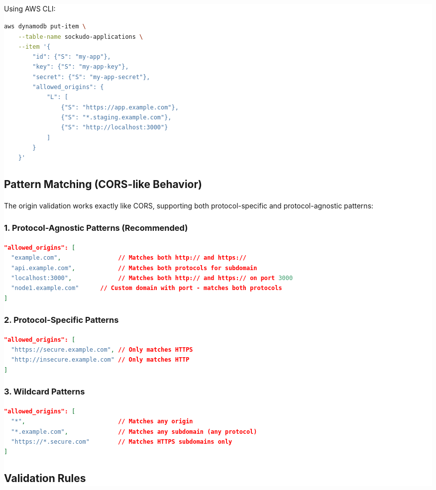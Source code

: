 Using AWS CLI:
```bash
aws dynamodb put-item \
    --table-name sockudo-applications \
    --item '{
        "id": {"S": "my-app"},
        "key": {"S": "my-app-key"},
        "secret": {"S": "my-app-secret"},
        "allowed_origins": {
            "L": [
                {"S": "https://app.example.com"},
                {"S": "*.staging.example.com"},
                {"S": "http://localhost:3000"}
            ]
        }
    }'
```

## Pattern Matching (CORS-like Behavior)

The origin validation works exactly like CORS, supporting both protocol-specific and protocol-agnostic patterns:

### 1. Protocol-Agnostic Patterns (Recommended)
```json
"allowed_origins": [
  "example.com",                // Matches both http:// and https://
  "api.example.com",            // Matches both protocols for subdomain
  "localhost:3000",             // Matches both http:// and https:// on port 3000
  "node1.example.com"      // Custom domain with port - matches both protocols
]
```

### 2. Protocol-Specific Patterns
```json
"allowed_origins": [
  "https://secure.example.com", // Only matches HTTPS
  "http://insecure.example.com" // Only matches HTTP
]
```

### 3. Wildcard Patterns
```json
"allowed_origins": [
  "*",                          // Matches any origin
  "*.example.com",              // Matches any subdomain (any protocol)
  "https://*.secure.com"        // Matches HTTPS subdomains only
]
```

## Validation Rules
